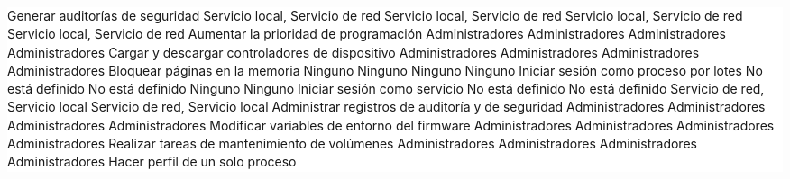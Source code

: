 <td style="border:1px solid black;">Generar auditorías de seguridad</td>
<td style="border:1px solid black;">Servicio local, Servicio de red</td>
<td style="border:1px solid black;">Servicio local, Servicio de red</td>
<td style="border:1px solid black;">Servicio local, Servicio de red</td>
<td style="border:1px solid black;">Servicio local, Servicio de red</td>
</tr>
<tr class="odd">
<td style="border:1px solid black;">Aumentar la prioridad de programación</td>
<td style="border:1px solid black;">Administradores</td>
<td style="border:1px solid black;">Administradores</td>
<td style="border:1px solid black;">Administradores</td>
<td style="border:1px solid black;">Administradores</td>
</tr>
<tr class="even">
<td style="border:1px solid black;">Cargar y descargar controladores de dispositivo</td>
<td style="border:1px solid black;">Administradores</td>
<td style="border:1px solid black;">Administradores</td>
<td style="border:1px solid black;">Administradores</td>
<td style="border:1px solid black;">Administradores</td>
</tr>
<tr class="odd">
<td style="border:1px solid black;">Bloquear páginas en la memoria</td>
<td style="border:1px solid black;">Ninguno</td>
<td style="border:1px solid black;">Ninguno</td>
<td style="border:1px solid black;">Ninguno</td>
<td style="border:1px solid black;">Ninguno</td>
</tr>
<tr class="even">
<td style="border:1px solid black;">Iniciar sesión como proceso por lotes</td>
<td style="border:1px solid black;">No está definido</td>
<td style="border:1px solid black;">No está definido</td>
<td style="border:1px solid black;">Ninguno</td>
<td style="border:1px solid black;">Ninguno</td>
</tr>
<tr class="odd">
<td style="border:1px solid black;">Iniciar sesión como servicio</td>
<td style="border:1px solid black;">No está definido</td>
<td style="border:1px solid black;">No está definido</td>
<td style="border:1px solid black;">Servicio de red, Servicio local</td>
<td style="border:1px solid black;">Servicio de red, Servicio local</td>
</tr>
<tr class="even">
<td style="border:1px solid black;">Administrar registros de auditoría y de seguridad</td>
<td style="border:1px solid black;">Administradores</td>
<td style="border:1px solid black;">Administradores</td>
<td style="border:1px solid black;">Administradores</td>
<td style="border:1px solid black;">Administradores</td>
</tr>
<tr class="odd">
<td style="border:1px solid black;">Modificar variables de entorno del firmware</td>
<td style="border:1px solid black;">Administradores</td>
<td style="border:1px solid black;">Administradores</td>
<td style="border:1px solid black;">Administradores</td>
<td style="border:1px solid black;">Administradores</td>
</tr>
<tr class="even">
<td style="border:1px solid black;">Realizar tareas de mantenimiento de volúmenes</td>
<td style="border:1px solid black;">Administradores</td>
<td style="border:1px solid black;">Administradores</td>
<td style="border:1px solid black;">Administradores</td>
<td style="border:1px solid black;">Administradores</td>
</tr>
<tr class="odd">
<td style="border:1px solid black;">Hacer perfil de un solo proceso</td>
